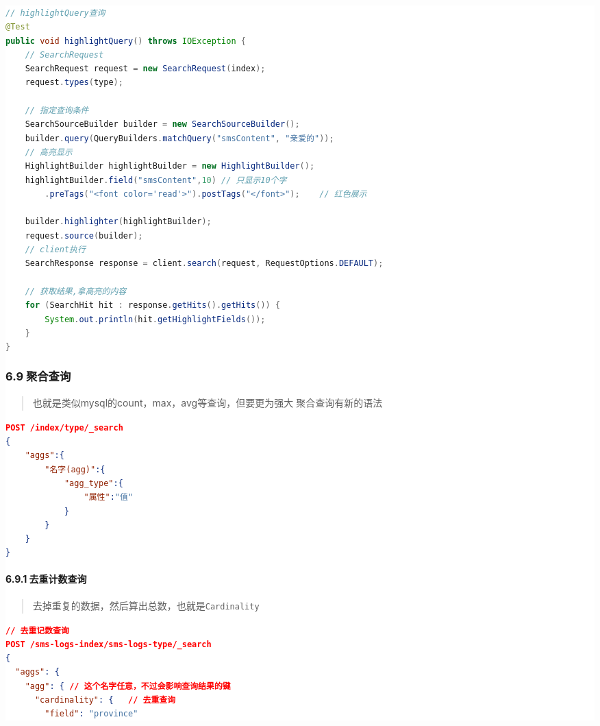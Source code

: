 ```json
```

```java
// highlightQuery查询
@Test
public void highlightQuery() throws IOException {
    // SearchRequest
    SearchRequest request = new SearchRequest(index);
    request.types(type);

    // 指定查询条件
    SearchSourceBuilder builder = new SearchSourceBuilder();
    builder.query(QueryBuilders.matchQuery("smsContent", "亲爱的"));
    // 高亮显示
    HighlightBuilder highlightBuilder = new HighlightBuilder();
    highlightBuilder.field("smsContent",10) // 只显示10个字
        .preTags("<font color='read'>").postTags("</font>");    // 红色展示

    builder.highlighter(highlightBuilder);
    request.source(builder);
    // client执行
    SearchResponse response = client.search(request, RequestOptions.DEFAULT);

    // 获取结果,拿高亮的内容
    for (SearchHit hit : response.getHits().getHits()) {
        System.out.println(hit.getHighlightFields());
    }
}
```

### 6.9 聚合查询
> 也就是类似mysql的count，max，avg等查询，但要更为强大
聚合查询有新的语法

```json
POST /index/type/_search
{
    "aggs":{
        "名字(agg)":{
            "agg_type":{
                "属性":"值"
            }
        }
    }
}
```

#### 6.9.1 去重计数查询
> 去掉重复的数据，然后算出总数，也就是`Cardinality`

```json
// 去重记数查询
POST /sms-logs-index/sms-logs-type/_search
{
  "aggs": {
    "agg": { // 这个名字任意，不过会影响查询结果的键
      "cardinality": {   // 去重查询
        "field": "province"
```
